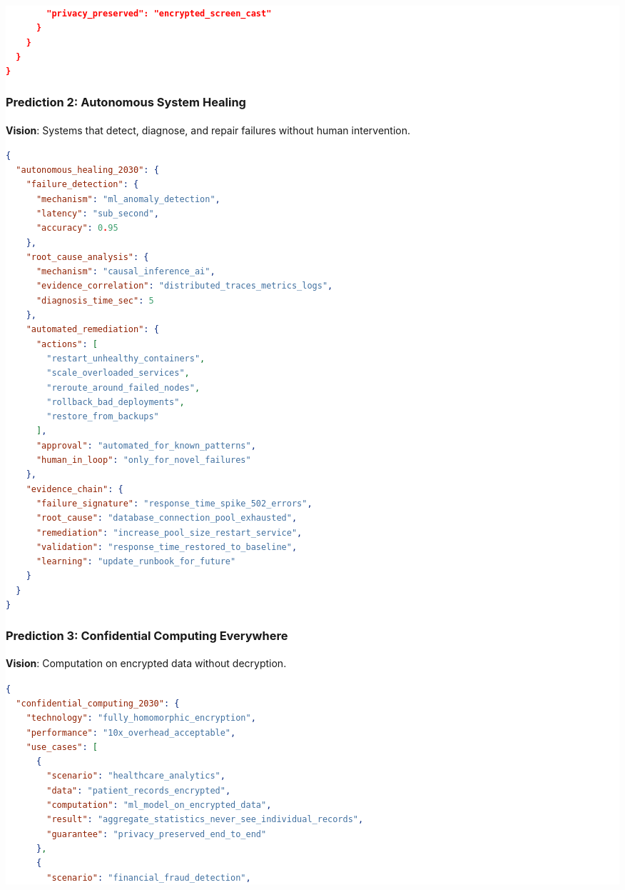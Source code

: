 ```json
        "privacy_preserved": "encrypted_screen_cast"
      }
    }
  }
}
```

### Prediction 2: Autonomous System Healing

**Vision**: Systems that detect, diagnose, and repair failures without human intervention.

```json
{
  "autonomous_healing_2030": {
    "failure_detection": {
      "mechanism": "ml_anomaly_detection",
      "latency": "sub_second",
      "accuracy": 0.95
    },
    "root_cause_analysis": {
      "mechanism": "causal_inference_ai",
      "evidence_correlation": "distributed_traces_metrics_logs",
      "diagnosis_time_sec": 5
    },
    "automated_remediation": {
      "actions": [
        "restart_unhealthy_containers",
        "scale_overloaded_services",
        "reroute_around_failed_nodes",
        "rollback_bad_deployments",
        "restore_from_backups"
      ],
      "approval": "automated_for_known_patterns",
      "human_in_loop": "only_for_novel_failures"
    },
    "evidence_chain": {
      "failure_signature": "response_time_spike_502_errors",
      "root_cause": "database_connection_pool_exhausted",
      "remediation": "increase_pool_size_restart_service",
      "validation": "response_time_restored_to_baseline",
      "learning": "update_runbook_for_future"
    }
  }
}
```

### Prediction 3: Confidential Computing Everywhere

**Vision**: Computation on encrypted data without decryption.

```json
{
  "confidential_computing_2030": {
    "technology": "fully_homomorphic_encryption",
    "performance": "10x_overhead_acceptable",
    "use_cases": [
      {
        "scenario": "healthcare_analytics",
        "data": "patient_records_encrypted",
        "computation": "ml_model_on_encrypted_data",
        "result": "aggregate_statistics_never_see_individual_records",
        "guarantee": "privacy_preserved_end_to_end"
      },
      {
        "scenario": "financial_fraud_detection",
```